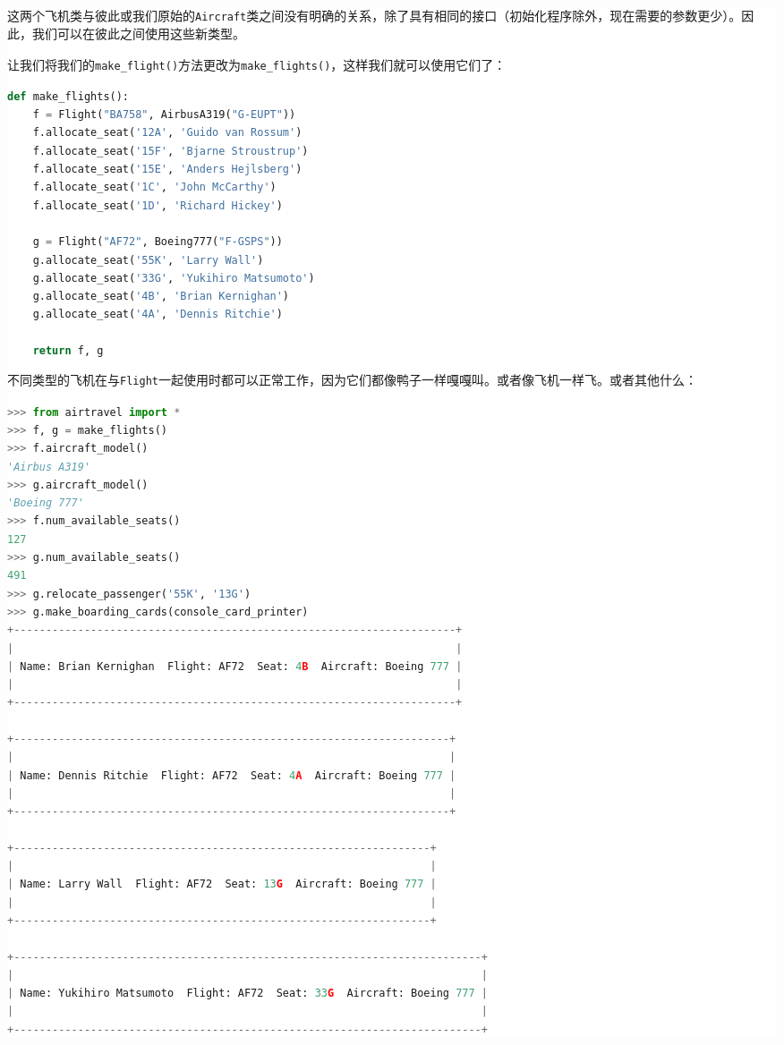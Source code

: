 
这两个飞机类与彼此或我们原始的`Aircraft`类之间没有明确的关系，除了具有相同的接口（初始化程序除外，现在需要的参数更少）。因此，我们可以在彼此之间使用这些新类型。

让我们将我们的`make_flight()`方法更改为`make_flights()`，这样我们就可以使用它们了：

```py
def make_flights():
    f = Flight("BA758", AirbusA319("G-EUPT"))
    f.allocate_seat('12A', 'Guido van Rossum')
    f.allocate_seat('15F', 'Bjarne Stroustrup')
    f.allocate_seat('15E', 'Anders Hejlsberg')
    f.allocate_seat('1C', 'John McCarthy')
    f.allocate_seat('1D', 'Richard Hickey')

    g = Flight("AF72", Boeing777("F-GSPS"))
    g.allocate_seat('55K', 'Larry Wall')
    g.allocate_seat('33G', 'Yukihiro Matsumoto')
    g.allocate_seat('4B', 'Brian Kernighan')
    g.allocate_seat('4A', 'Dennis Ritchie')

    return f, g

```

不同类型的飞机在与`Flight`一起使用时都可以正常工作，因为它们都像鸭子一样嘎嘎叫。或者像飞机一样飞。或者其他什么：

```py
>>> from airtravel import *
>>> f, g = make_flights()
>>> f.aircraft_model()
'Airbus A319'
>>> g.aircraft_model()
'Boeing 777'
>>> f.num_available_seats()
127
>>> g.num_available_seats()
491
>>> g.relocate_passenger('55K', '13G')
>>> g.make_boarding_cards(console_card_printer)
+---------------------------------------------------------------------+
|                                                                     |
| Name: Brian Kernighan  Flight: AF72  Seat: 4B  Aircraft: Boeing 777 |
|                                                                     |
+---------------------------------------------------------------------+

+--------------------------------------------------------------------+
|                                                                    |
| Name: Dennis Ritchie  Flight: AF72  Seat: 4A  Aircraft: Boeing 777 |
|                                                                    |
+--------------------------------------------------------------------+

+-----------------------------------------------------------------+
|                                                                 |
| Name: Larry Wall  Flight: AF72  Seat: 13G  Aircraft: Boeing 777 |
|                                                                 |
+-----------------------------------------------------------------+

+-------------------------------------------------------------------------+
|                                                                         |
| Name: Yukihiro Matsumoto  Flight: AF72  Seat: 33G  Aircraft: Boeing 777 |
|                                                                         |
+-------------------------------------------------------------------------+

```
